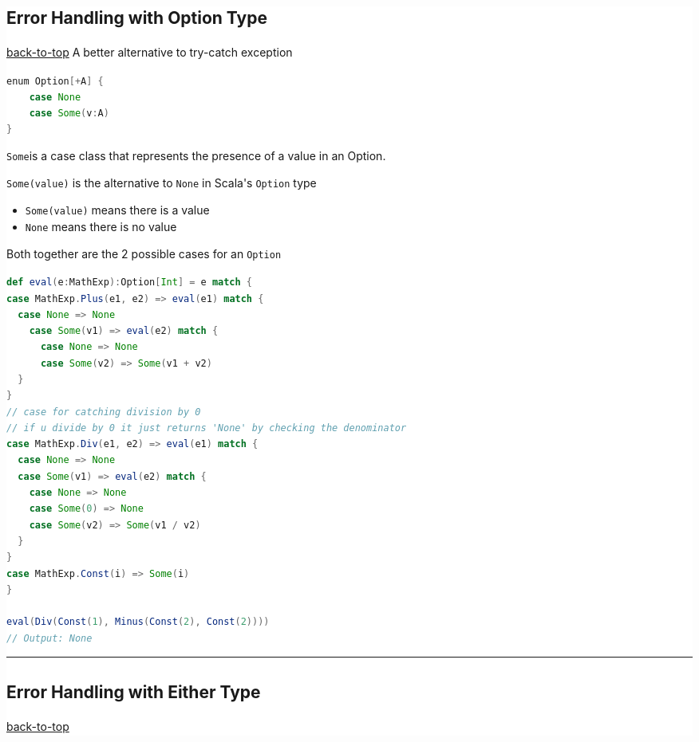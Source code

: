 
## Error Handling with Option Type

[back-to-top](#scala)
A better alternative to try-catch exception

```scala
enum Option[+A] {
    case None
    case Some(v:A)
}

```

`Some`is a case class that represents the presence of a value in an Option.

`Some(value)` is the alternative to `None` in Scala's `Option` type

- `Some(value)` means there is a value
- `None` means there is no value

Both together are the 2 possible cases for an `Option`

```scala
def eval(e:MathExp):Option[Int] = e match {
case MathExp.Plus(e1, e2) => eval(e1) match {
  case None => None
    case Some(v1) => eval(e2) match {
      case None => None
      case Some(v2) => Some(v1 + v2)
  }
}
// case for catching division by 0
// if u divide by 0 it just returns 'None' by checking the denominator
case MathExp.Div(e1, e2) => eval(e1) match {
  case None => None
  case Some(v1) => eval(e2) match {
    case None => None
    case Some(0) => None
    case Some(v2) => Some(v1 / v2)
  }
}
case MathExp.Const(i) => Some(i)
}

eval(Div(Const(1), Minus(Const(2), Const(2))))
// Output: None
```

---

## Error Handling with Either Type

[back-to-top](#scala)
